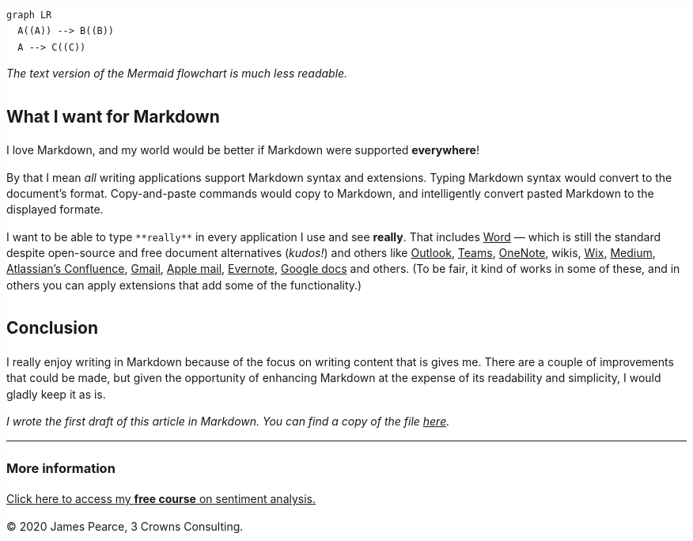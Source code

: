 ```mermaid
graph LR
  A((A)) --> B((B))
  A --> C((C))
```  
_The text version of the Mermaid flowchart is much less readable._

## What I want for Markdown

I love Markdown, and my world would be better if Markdown were supported **everywhere**!

By that I mean _all_ writing applications support Markdown syntax and extensions. Typing Markdown syntax would convert to the document’s format. Copy-and-paste commands would copy to Markdown, and intelligently convert pasted Markdown to the displayed formate.

I want to be able to type `**really**` in every application I use and see **really**. That includes [Word](msword) — which is still the standard despite open-source and free document alternatives (_kudos!_) and others like [Outlook](outlook), [Teams](https://teams.microsoft.com/), [OneNote]([https://www.onenote.com](https://www.onenote.com/)), wikis, [Wix]([https://www.wix.com](https://www.wix.com/)), [Medium]([https://medium.com](https://medium.com/)), [Atlassian’s Confluence](https://www.atlassian.com/software/confluence), [Gmail](https://gsuite.google.com/products/gmail/), [Apple mail](https://en.wikipedia.org/wiki/Apple_Mail), [Evernote](https://evernote.com/), [Google docs](https://docs.google.com/) and others. (To be fair, it kind of works in some of these, and in others you can apply extensions that add some of the functionality.)

## Conclusion

I really enjoy writing in Markdown because of the focus on writing content that is gives me. There are a couple of improvements that could be made, but given the opportunity of enhancing Markdown at the expense of its readability and simplicity, I would gladly keep it as is.

[html]: https://en.wikipedia.org/wiki/HTML
[msword]: https://en.wikipedia.org/wiki/Microsoft_Word
[outlook]: https://en.wikipedia.org/wiki/Outlook.com
[latex]: https://en.wikipedia.org/wiki/LaTeX
[rstudio]: https://rstudio.com
[typora]:  https://typora.io
[archer]: https://en.wikipedia.org/wiki/Archer_%282009_TV_series%29
[gfm]: https://github.github.com/gfm/

_I wrote the first draft of this article in Markdown. You can find a copy of the file [here](https://drive.google.com/file/d/16bg_tLdEJaTRdNclmfB23usqdyyHxfE0/view?usp=sharing)._

---

### More information

[Click here to access my **free course** on sentiment analysis.](ttps://3-crowns-academy.teachable.com/p/build-your-first-document-classifier-with-machine-learning-in-python)

&copy; 2020 James Pearce, 3 Crowns Consulting.
